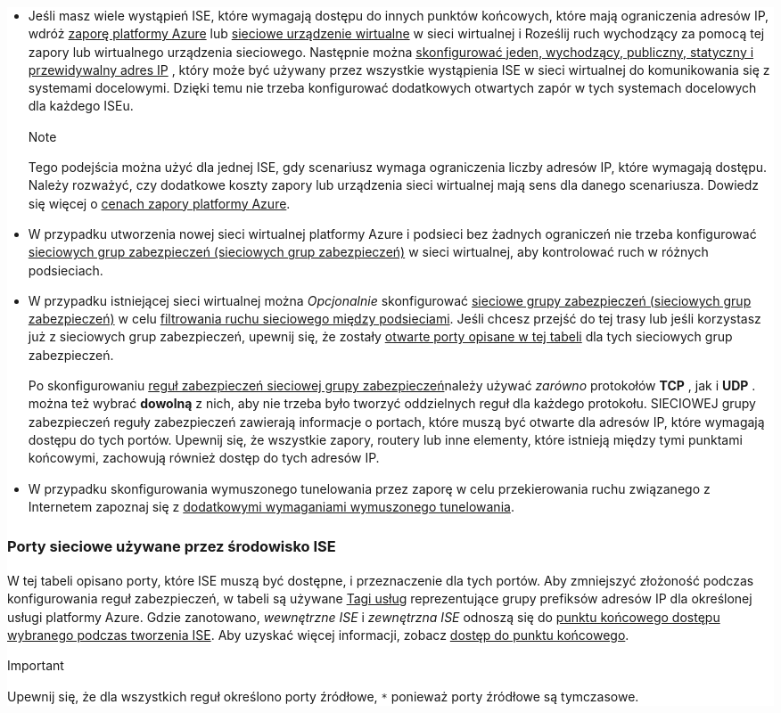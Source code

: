 * Jeśli masz wiele wystąpień ISE, które wymagają dostępu do innych punktów końcowych, które mają ograniczenia adresów IP, wdróż [zaporę platformy Azure](../firewall/overview.md) lub [sieciowe urządzenie wirtualne](../virtual-network/virtual-networks-overview.md#filter-network-traffic) w sieci wirtualnej i Roześlij ruch wychodzący za pomocą tej zapory lub wirtualnego urządzenia sieciowego. Następnie można [skonfigurować jeden, wychodzący, publiczny, statyczny i przewidywalny adres IP](connect-virtual-network-vnet-set-up-single-ip-address.md) , który może być używany przez wszystkie wystąpienia ISE w sieci wirtualnej do komunikowania się z systemami docelowymi. Dzięki temu nie trzeba konfigurować dodatkowych otwartych zapór w tych systemach docelowych dla każdego ISEu.

   > [!NOTE]
   > Tego podejścia można użyć dla jednej ISE, gdy scenariusz wymaga ograniczenia liczby adresów IP, które wymagają dostępu. Należy rozważyć, czy dodatkowe koszty zapory lub urządzenia sieci wirtualnej mają sens dla danego scenariusza. Dowiedz się więcej o [cenach zapory platformy Azure](https://azure.microsoft.com/pricing/details/azure-firewall/).

* W przypadku utworzenia nowej sieci wirtualnej platformy Azure i podsieci bez żadnych ograniczeń nie trzeba konfigurować [sieciowych grup zabezpieczeń (sieciowych grup zabezpieczeń)](../virtual-network/network-security-groups-overview.md#network-security-groups) w sieci wirtualnej, aby kontrolować ruch w różnych podsieciach.

* W przypadku istniejącej sieci wirtualnej można *Opcjonalnie* skonfigurować [sieciowe grupy zabezpieczeń (sieciowych grup zabezpieczeń)](../virtual-network/network-security-groups-overview.md#network-security-groups) w celu [filtrowania ruchu sieciowego między podsieciami](../virtual-network/tutorial-filter-network-traffic.md). Jeśli chcesz przejść do tej trasy lub jeśli korzystasz już z sieciowych grup zabezpieczeń, upewnij się, że zostały [otwarte porty opisane w tej tabeli](#network-ports-for-ise) dla tych sieciowych grup zabezpieczeń.

  Po skonfigurowaniu [reguł zabezpieczeń sieciowej grupy zabezpieczeń](../virtual-network/network-security-groups-overview.md#security-rules)należy używać *zarówno* protokołów **TCP** , jak i **UDP** . można też wybrać **dowolną** z nich, aby nie trzeba było tworzyć oddzielnych reguł dla każdego protokołu. SIECIOWEJ grupy zabezpieczeń reguły zabezpieczeń zawierają informacje o portach, które muszą być otwarte dla adresów IP, które wymagają dostępu do tych portów. Upewnij się, że wszystkie zapory, routery lub inne elementy, które istnieją między tymi punktami końcowymi, zachowują również dostęp do tych adresów IP.

* W przypadku skonfigurowania wymuszonego tunelowania przez zaporę w celu przekierowania ruchu związanego z Internetem zapoznaj się z [dodatkowymi wymaganiami wymuszonego tunelowania](#forced-tunneling).

<a name="network-ports-for-ise"></a>

### <a name="network-ports-used-by-your-ise"></a>Porty sieciowe używane przez środowisko ISE

W tej tabeli opisano porty, które ISE muszą być dostępne, i przeznaczenie dla tych portów. Aby zmniejszyć złożoność podczas konfigurowania reguł zabezpieczeń, w tabeli są używane [Tagi usług](../virtual-network/service-tags-overview.md) reprezentujące grupy prefiksów adresów IP dla określonej usługi platformy Azure. Gdzie zanotowano, *wewnętrzne ISE* i *zewnętrzna ISE* odnoszą się do [punktu końcowego dostępu wybranego podczas tworzenia ISE](connect-virtual-network-vnet-isolated-environment.md#create-environment). Aby uzyskać więcej informacji, zobacz [dostęp do punktu końcowego](../logic-apps/connect-virtual-network-vnet-isolated-environment-overview.md#endpoint-access).

> [!IMPORTANT]
> Upewnij się, że dla wszystkich reguł określono porty źródłowe, `*` ponieważ porty źródłowe są tymczasowe.
